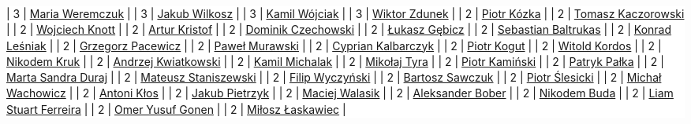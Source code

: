 | 3 | [Maria Weremczuk](https://www.worldcubeassociation.org/persons/2025WERE01) |
| 3 | [Jakub Wilkosz](https://www.worldcubeassociation.org/persons/2025WILK03) |
| 3 | [Kamil Wójciak](https://www.worldcubeassociation.org/persons/2025WOJC01) |
| 3 | [Wiktor Zdunek](https://www.worldcubeassociation.org/persons/2025ZDUN01) |
| 2 | [Piotr Kózka](https://www.worldcubeassociation.org/persons/2005KOZK01) |
| 2 | [Tomasz Kaczorowski](https://www.worldcubeassociation.org/persons/2008KACZ01) |
| 2 | [Wojciech Knott](https://www.worldcubeassociation.org/persons/2011KNOT01) |
| 2 | [Artur Kristof](https://www.worldcubeassociation.org/persons/2012KRIS12) |
| 2 | [Dominik Czechowski](https://www.worldcubeassociation.org/persons/2013CZEC02) |
| 2 | [Łukasz Gębicz](https://www.worldcubeassociation.org/persons/2013GBIC01) |
| 2 | [Sebastian Baltrukas](https://www.worldcubeassociation.org/persons/2014BALT01) |
| 2 | [Konrad Leśniak](https://www.worldcubeassociation.org/persons/2014LENI02) |
| 2 | [Grzegorz Pacewicz](https://www.worldcubeassociation.org/persons/2014PACE01) |
| 2 | [Paweł Murawski](https://www.worldcubeassociation.org/persons/2015MURA05) |
| 2 | [Cyprian Kalbarczyk](https://www.worldcubeassociation.org/persons/2016KALB01) |
| 2 | [Piotr Kogut](https://www.worldcubeassociation.org/persons/2016KOGU01) |
| 2 | [Witold Kordos](https://www.worldcubeassociation.org/persons/2016KORD01) |
| 2 | [Nikodem Kruk](https://www.worldcubeassociation.org/persons/2016KRUK01) |
| 2 | [Andrzej Kwiatkowski](https://www.worldcubeassociation.org/persons/2016KWIA01) |
| 2 | [Kamil Michalak](https://www.worldcubeassociation.org/persons/2016MICH01) |
| 2 | [Mikołaj Tyra](https://www.worldcubeassociation.org/persons/2016TYRA02) |
| 2 | [Piotr Kamiński](https://www.worldcubeassociation.org/persons/2017KAMI05) |
| 2 | [Patryk Pałka](https://www.worldcubeassociation.org/persons/2017PALK01) |
| 2 | [Marta Sandra Duraj](https://www.worldcubeassociation.org/persons/2018CHOR02) |
| 2 | [Mateusz Staniszewski](https://www.worldcubeassociation.org/persons/2018STAN03) |
| 2 | [Filip Wyczyński](https://www.worldcubeassociation.org/persons/2018WYCZ01) |
| 2 | [Bartosz Sawczuk](https://www.worldcubeassociation.org/persons/2019SAWC01) |
| 2 | [Piotr Ślesicki](https://www.worldcubeassociation.org/persons/2019SLES01) |
| 2 | [Michał Wachowicz](https://www.worldcubeassociation.org/persons/2019WACH03) |
| 2 | [Antoni Kłos](https://www.worldcubeassociation.org/persons/2021KLOS01) |
| 2 | [Jakub Pietrzyk](https://www.worldcubeassociation.org/persons/2021PIET03) |
| 2 | [Maciej Walasik](https://www.worldcubeassociation.org/persons/2021WALA01) |
| 2 | [Aleksander Bober](https://www.worldcubeassociation.org/persons/2022BOBE02) |
| 2 | [Nikodem Buda](https://www.worldcubeassociation.org/persons/2022BUDA01) |
| 2 | [Liam Stuart Ferreira](https://www.worldcubeassociation.org/persons/2022FERR14) |
| 2 | [Omer Yusuf Gonen](https://www.worldcubeassociation.org/persons/2022GONE01) |
| 2 | [Miłosz Łaskawiec](https://www.worldcubeassociation.org/persons/2022LASK01) |